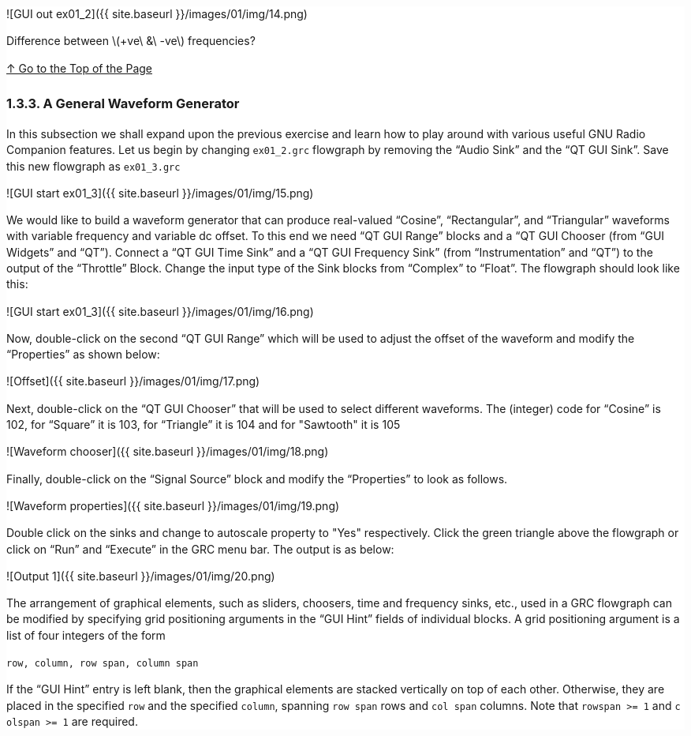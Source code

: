 ![GUI out ex01_2]({{ site.baseurl }}/images/01/img/14.png)

Difference between \\(+ve\ \&\ -ve\\) frequencies?

[↑ Go to the Top of the Page](#)

### 1.3.3. A General Waveform Generator

In this subsection we shall expand upon the previous exercise and learn how to play around with various useful GNU Radio Companion features.  Let us begin by changing ``ex01_2.grc`` flowgraph by removing the “Audio Sink” and the “QT GUI Sink”. Save this new flowgraph as ``ex01_3.grc``

![GUI start ex01_3]({{ site.baseurl }}/images/01/img/15.png)

We would like to build a waveform generator that can produce real-valued “Cosine”, “Rectangular”, and “Triangular” waveforms with variable frequency and variable dc offset.  To this end we need “QT GUI Range” blocks and a “QT GUI Chooser (from “GUI Widgets” and “QT”). Connect a “QT GUI Time Sink” and a “QT GUI Frequency Sink” (from “Instrumentation” and “QT”) to the output of the “Throttle” Block. Change the input type of the Sink blocks from “Complex” to “Float”. The flowgraph should look like this:

![GUI start ex01_3]({{ site.baseurl }}/images/01/img/16.png)

Now, double-click on the second “QT GUI Range” which will be used to adjust the offset of the waveform and modify the “Properties” as shown below:

![Offset]({{ site.baseurl }}/images/01/img/17.png)

Next, double-click on the “QT GUI Chooser” that will be used to select different waveforms. The (integer) code for “Cosine” is 102, for “Square” it is 103, for “Triangle” it is 104 and for "Sawtooth" it is 105

![Waveform chooser]({{ site.baseurl }}/images/01/img/18.png)

Finally, double-click on the “Signal Source” block and modify the “Properties” to look as follows.

![Waveform properties]({{ site.baseurl }}/images/01/img/19.png)

Double click on the sinks and change to autoscale property to "Yes" respectively. Click the green triangle above the flowgraph or click on “Run” and “Execute” in the GRC menu bar. The output is as below:

![Output 1]({{ site.baseurl }}/images/01/img/20.png)

The arrangement of graphical elements, such as sliders, choosers, time and frequency sinks, etc., used in a GRC flowgraph can be modified by specifying grid positioning arguments in the “GUI Hint” fields of individual blocks. A grid positioning argument is a list of four integers of the form

```
row, column, row span, column span
```

If the “GUI Hint” entry is left blank, then the graphical elements are stacked vertically on top of each other. Otherwise, they are placed in the specified ``row``  and the specified ``column``, spanning ``row span`` rows and ``col span`` columns. Note that ``rowspan >= 1`` and ``colspan >= 1`` are required.
